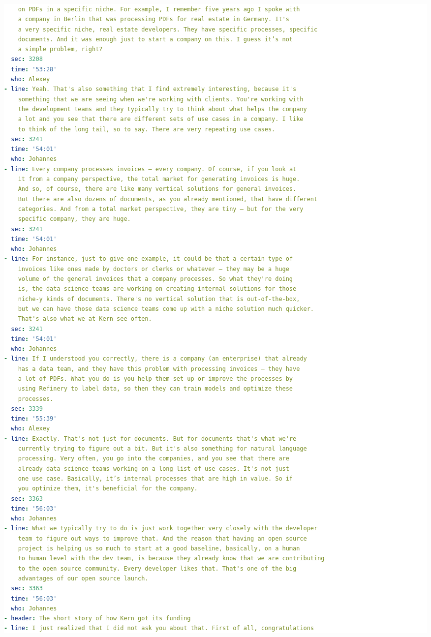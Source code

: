 ```yaml
    on PDFs in a specific niche. For example, I remember five years ago I spoke with
    a company in Berlin that was processing PDFs for real estate in Germany. It's
    a very specific niche, real estate developers. They have specific processes, specific
    documents. And it was enough just to start a company on this. I guess it’s not
    a simple problem, right?
  sec: 3208
  time: '53:28'
  who: Alexey
- line: Yeah. That's also something that I find extremely interesting, because it's
    something that we are seeing when we're working with clients. You're working with
    the development teams and they typically try to think about what helps the company
    a lot and you see that there are different sets of use cases in a company. I like
    to think of the long tail, so to say. There are very repeating use cases.
  sec: 3241
  time: '54:01'
  who: Johannes
- line: Every company processes invoices – every company. Of course, if you look at
    it from a company perspective, the total market for generating invoices is huge.
    And so, of course, there are like many vertical solutions for general invoices.
    But there are also dozens of documents, as you already mentioned, that have different
    categories. And from a total market perspective, they are tiny – but for the very
    specific company, they are huge.
  sec: 3241
  time: '54:01'
  who: Johannes
- line: For instance, just to give one example, it could be that a certain type of
    invoices like ones made by doctors or clerks or whatever – they may be a huge
    volume of the general invoices that a company processes. So what they're doing
    is, the data science teams are working on creating internal solutions for those
    niche-y kinds of documents. There's no vertical solution that is out-of-the-box,
    but we can have those data science teams come up with a niche solution much quicker.
    That's also what we at Kern see often.
  sec: 3241
  time: '54:01'
  who: Johannes
- line: If I understood you correctly, there is a company (an enterprise) that already
    has a data team, and they have this problem with processing invoices – they have
    a lot of PDFs. What you do is you help them set up or improve the processes by
    using Refinery to label data, so then they can train models and optimize these
    processes.
  sec: 3339
  time: '55:39'
  who: Alexey
- line: Exactly. That's not just for documents. But for documents that's what we're
    currently trying to figure out a bit. But it's also something for natural language
    processing. Very often, you go into the companies, and you see that there are
    already data science teams working on a long list of use cases. It's not just
    one use case. Basically, it’s internal processes that are high in value. So if
    you optimize them, it's beneficial for the company.
  sec: 3363
  time: '56:03'
  who: Johannes
- line: What we typically try to do is just work together very closely with the developer
    team to figure out ways to improve that. And the reason that having an open source
    project is helping us so much to start at a good baseline, basically, on a human
    to human level with the dev team, is because they already know that we are contributing
    to the open source community. Every developer likes that. That's one of the big
    advantages of our open source launch.
  sec: 3363
  time: '56:03'
  who: Johannes
- header: The short story of how Kern got its funding
- line: I just realized that I did not ask you about that. First of all, congratulations
```